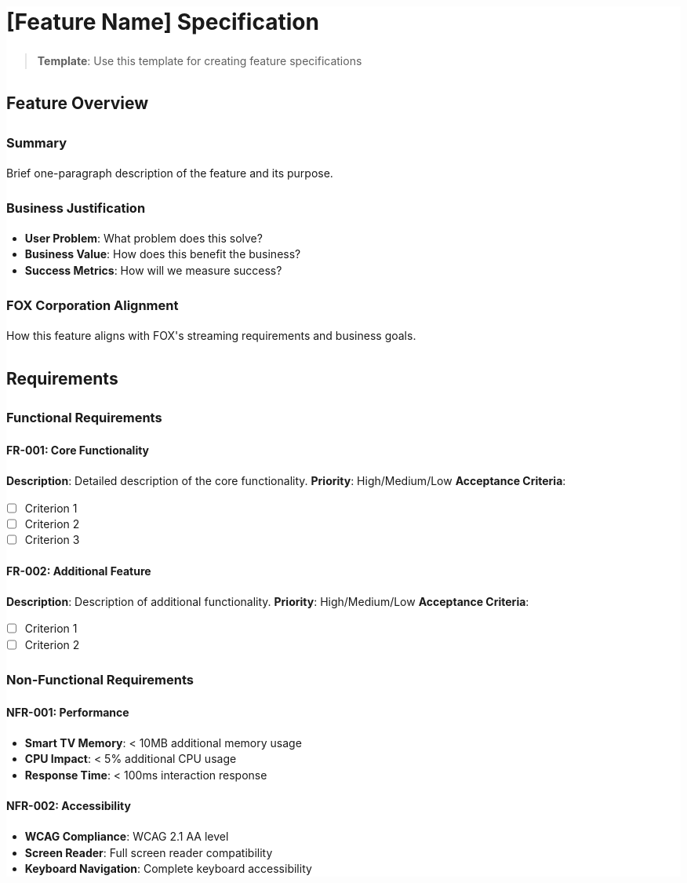 # [Feature Name] Specification

> **Template**: Use this template for creating feature specifications

## Feature Overview

### Summary
Brief one-paragraph description of the feature and its purpose.

### Business Justification
- **User Problem**: What problem does this solve?
- **Business Value**: How does this benefit the business?
- **Success Metrics**: How will we measure success?

### FOX Corporation Alignment
How this feature aligns with FOX's streaming requirements and business goals.

## Requirements

### Functional Requirements

#### FR-001: Core Functionality
**Description**: Detailed description of the core functionality.
**Priority**: High/Medium/Low
**Acceptance Criteria**:
- [ ] Criterion 1
- [ ] Criterion 2
- [ ] Criterion 3

#### FR-002: Additional Feature
**Description**: Description of additional functionality.
**Priority**: High/Medium/Low
**Acceptance Criteria**:
- [ ] Criterion 1
- [ ] Criterion 2

### Non-Functional Requirements

#### NFR-001: Performance
- **Smart TV Memory**: < 10MB additional memory usage
- **CPU Impact**: < 5% additional CPU usage
- **Response Time**: < 100ms interaction response

#### NFR-002: Accessibility
- **WCAG Compliance**: WCAG 2.1 AA level
- **Screen Reader**: Full screen reader compatibility
- **Keyboard Navigation**: Complete keyboard accessibility
